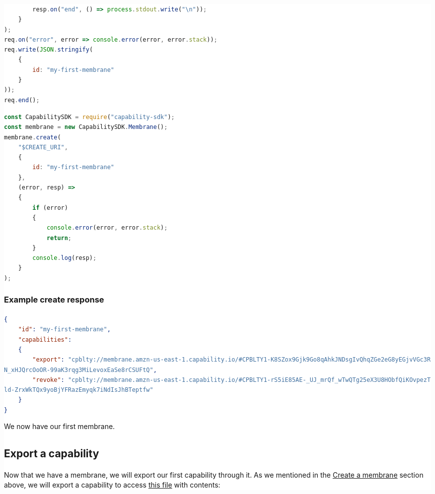 ```javascript
        resp.on("end", () => process.stdout.write("\n"));
    }
);
req.on("error", error => console.error(error, error.stack));
req.write(JSON.stringify(
    {
        id: "my-first-membrane"
    }
));
req.end();
```

```javascript
const CapabilitySDK = require("capability-sdk");
const membrane = new CapabilitySDK.Membrane();
membrane.create(
    "$CREATE_URI",
    {
        id: "my-first-membrane"
    },
    (error, resp) =>
    {
        if (error)
        {
            console.error(error, error.stack);
            return;
        }
        console.log(resp);
    }
);
```


### Example create response

```json
{
    "id": "my-first-membrane",
    "capabilities":
    {
        "export": "cpblty://membrane.amzn-us-east-1.capability.io/#CPBLTY1-K8SZox9Gjk9Go8qAhkJNDsgIvQhqZGe2eG8yEGjvVGc3RN_xHJQrcOoOR-99aK3rqg3MiLevoxEaSe8rCSUFtQ",
        "revoke": "cpblty://membrane.amzn-us-east-1.capability.io/#CPBLTY1-rS5iE85AE-_UJ_mrQf_wTwQTg25eX3U8HObfQiKOvpezTld-ZrxWkTQx9yoBjYFRazEmyqk7iNdIsJhBTeptfw"
    }
}
```

We now have our first membrane.

## Export a capability

Now that we have a membrane, we will export our first capability through it. As we mentioned in the [Create a membrane](#create-a-membrane) section above, we will export a capability to access [this file](https://gist.githubusercontent.com/tristanls/b47430985858978669b7/raw/d5c221dd2b9959c2d271369bf50e8cef6aa2b2d9/gistfile1.json) with contents:
